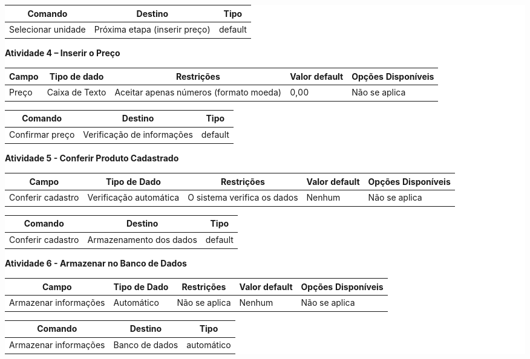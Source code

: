 

|Comando |Destino |Tipo |
| - | - | - |
|Selecionar unidade |Próxima etapa (inserir preço) |default |

**Atividade 4 – Inserir o Preço** 



|Campo |Tipo de dado |Restrições |Valor default |Opções Disponíveis |
| - | - | - | - | :- |
|Preço |Caixa de Texto |Aceitar apenas números (formato moeda) |0,00 |Não se aplica |



|Comando |Destino |Tipo |
| - | - | - |
|Confirmar preço |Verificação de informações |default |

**Atividade 5 - Conferir Produto Cadastrado** 



|Campo |Tipo de Dado |Restrições |Valor default |Opções Disponíveis |
| - | - | - | - | :- |
|Conferir cadastro |Verificação automática |O sistema verifica os dados |Nenhum |Não se aplica |



|Comando |Destino |Tipo |
| - | - | - |
|Conferir cadastro |Armazenamento dos dados |default |

**Atividade 6 - Armazenar no Banco de Dados** 



|Campo |Tipo de Dado |Restrições |Valor default |Opções Disponíveis |
| - | - | - | - | :- |
|Armazenar informações |Automático |Não se aplica |Nenhum |Não se aplica |



|Comando |Destino |Tipo |
| - | - | - |
|Armazenar informações |Banco de dados |automático |
